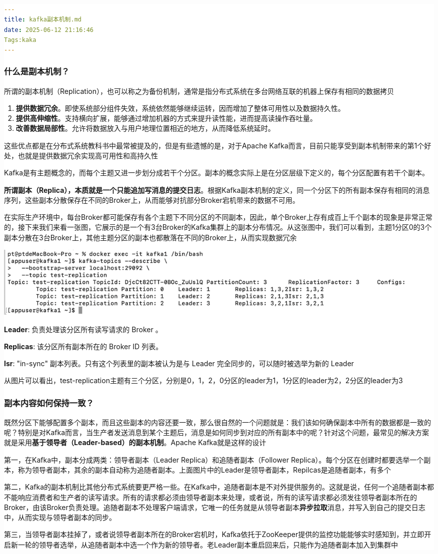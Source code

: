 ```yaml
---
title: kafka副本机制.md
date: 2025-06-12 21:16:46
Tags:kaka
---
```


### 什么是副本机制？

所谓的副本机制（Replication），也可以称之为备份机制，通常是指分布式系统在多台网络互联的机器上保存有相同的数据拷贝

1. **提供数据冗余**。即使系统部分组件失效，系统依然能够继续运转，因而增加了整体可用性以及数据持久性。
2. **提供高伸缩性**。支持横向扩展，能够通过增加机器的方式来提升读性能，进而提高读操作吞吐量。
3. **改善数据局部性**。允许将数据放入与用户地理位置相近的地方，从而降低系统延时。

这些优点都是在分布式系统教科书中最常被提及的，但是有些遗憾的是，对于Apache Kafka而言，目前只能享受到副本机制带来的第1个好处，也就是提供数据冗余实现高可用性和高持久性

Kafka是有主题概念的，而每个主题又进一步划分成若干个分区。副本的概念实际上是在分区层级下定义的，每个分区配置有若干个副本。

**所谓副本（Replica），本质就是一个只能追加写消息的提交日志**。根据Kafka副本机制的定义，同一个分区下的所有副本保存有相同的消息序列，这些副本分散保存在不同的Broker上，从而能够对抗部分Broker宕机带来的数据不可用。

在实际生产环境中，每台Broker都可能保存有各个主题下不同分区的不同副本，因此，单个Broker上存有成百上千个副本的现象是非常正常的，接下来我们来看一张图，它展示的是一个有3台Broker的Kafka集群上的副本分布情况。从这张图中，我们可以看到，主题1分区0的3个副本分散在3台Broker上，其他主题分区的副本也都散落在不同的Broker上，从而实现数据冗余

![](../images/kafka.png)

**Leader**: 负责处理该分区所有读写请求的 Broker 。

**Replicas**: 该分区所有副本所在的 Broker ID 列表。

**Isr**: "in-sync" 副本列表。只有这个列表里的副本被认为是与 Leader 完全同步的，可以随时被选举为新的 Leader

从图片可以看出，test-replication主题有三个分区，分别是0，1，2，0分区的leader为1，1分区的leader为2，2分区的leader为3

### 副本内容如何保持一致？

既然分区下能够配置多个副本，而且这些副本的内容还要一致，那么很自然的一个问题就是：我们该如何确保副本中所有的数据都是一致的呢？特别是对Kafka而言，当生产者发送消息到某个主题后，消息是如何同步到对应的所有副本中的呢？针对这个问题，最常见的解决方案就是采用**基于领导者（Leader-based）的副本机制**。Apache Kafka就是这样的设计

第一，在Kafka中，副本分成两类：领导者副本（Leader Replica）和追随者副本（Follower Replica）。每个分区在创建时都要选举一个副本，称为领导者副本，其余的副本自动称为追随者副本。上面图片中的Leader是领导者副本，Repilcas是追随者副本，有多个

第二，Kafka的副本机制比其他分布式系统要更严格一些。在Kafka中，追随者副本是不对外提供服务的。这就是说，任何一个追随者副本都不能响应消费者和生产者的读写请求。所有的请求都必须由领导者副本来处理，或者说，所有的读写请求都必须发往领导者副本所在的Broker，由该Broker负责处理。追随者副本不处理客户端请求，它唯一的任务就是从领导者副本**异步拉取**消息，并写入到自己的提交日志中，从而实现与领导者副本的同步。

第三，当领导者副本挂掉了，或者说领导者副本所在的Broker宕机时，Kafka依托于ZooKeeper提供的监控功能能够实时感知到，并立即开启新一轮的领导者选举，从追随者副本中选一个作为新的领导者。老Leader副本重启回来后，只能作为追随者副本加入到集群中
